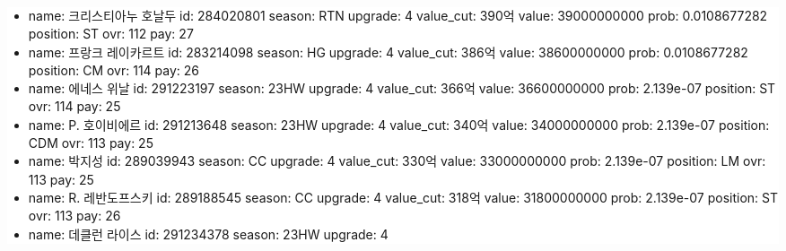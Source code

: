   - name: 크리스티아누 호날두
    id: 284020801
    season: RTN
    upgrade: 4
    value_cut: 390억
    value: 39000000000
    prob: 0.0108677282
    position: ST
    ovr: 112
    pay: 27
  - name: 프랑크 레이카르트
    id: 283214098
    season: HG
    upgrade: 4
    value_cut: 386억
    value: 38600000000
    prob: 0.0108677282
    position: CM
    ovr: 114
    pay: 26
  - name: 에네스 위날
    id: 291223197
    season: 23HW
    upgrade: 4
    value_cut: 366억
    value: 36600000000
    prob: 2.139e-07
    position: ST
    ovr: 114
    pay: 25
  - name: P. 호이비에르
    id: 291213648
    season: 23HW
    upgrade: 4
    value_cut: 340억
    value: 34000000000
    prob: 2.139e-07
    position: CDM
    ovr: 113
    pay: 25
  - name: 박지성
    id: 289039943
    season: CC
    upgrade: 4
    value_cut: 330억
    value: 33000000000
    prob: 2.139e-07
    position: LM
    ovr: 113
    pay: 25
  - name: R. 레반도프스키
    id: 289188545
    season: CC
    upgrade: 4
    value_cut: 318억
    value: 31800000000
    prob: 2.139e-07
    position: ST
    ovr: 113
    pay: 26
  - name: 데클런 라이스
    id: 291234378
    season: 23HW
    upgrade: 4